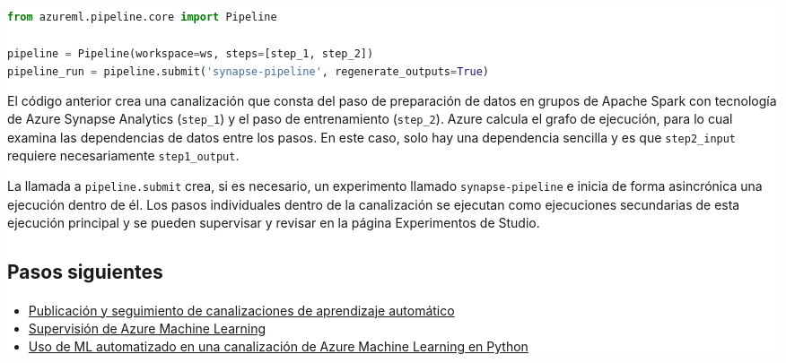 ```python
from azureml.pipeline.core import Pipeline

pipeline = Pipeline(workspace=ws, steps=[step_1, step_2])
pipeline_run = pipeline.submit('synapse-pipeline', regenerate_outputs=True)
```

El código anterior crea una canalización que consta del paso de preparación de datos en grupos de Apache Spark con tecnología de Azure Synapse Analytics (`step_1`) y el paso de entrenamiento (`step_2`). Azure calcula el grafo de ejecución, para lo cual examina las dependencias de datos entre los pasos. En este caso, solo hay una dependencia sencilla y es que `step2_input` requiere necesariamente `step1_output`.

La llamada a `pipeline.submit` crea, si es necesario, un experimento llamado `synapse-pipeline` e inicia de forma asincrónica una ejecución dentro de él. Los pasos individuales dentro de la canalización se ejecutan como ejecuciones secundarias de esta ejecución principal y se pueden supervisar y revisar en la página Experimentos de Studio.

## <a name="next-steps"></a>Pasos siguientes

* [Publicación y seguimiento de canalizaciones de aprendizaje automático](how-to-deploy-pipelines.md) 
* [Supervisión de Azure Machine Learning](monitor-azure-machine-learning.md)
* [Uso de ML automatizado en una canalización de Azure Machine Learning en Python](how-to-use-automlstep-in-pipelines.md)
